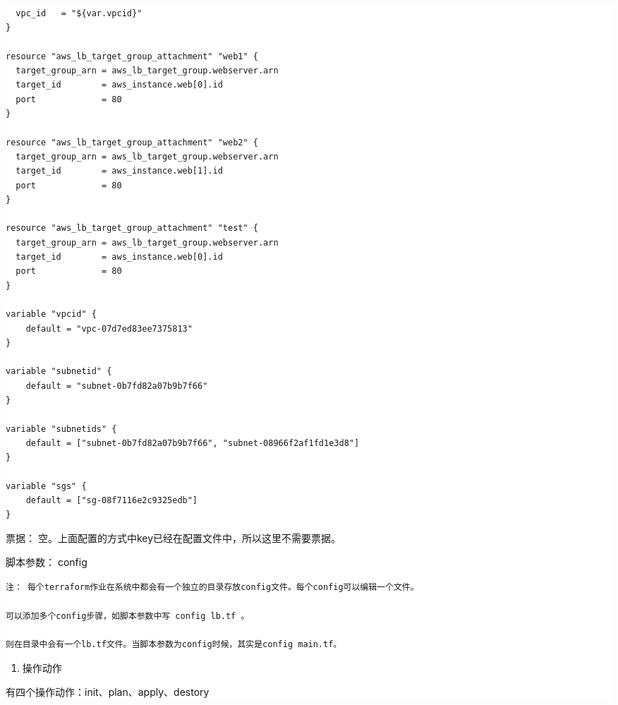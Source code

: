 ```
  vpc_id   = "${var.vpcid}"
}

resource "aws_lb_target_group_attachment" "web1" {
  target_group_arn = aws_lb_target_group.webserver.arn
  target_id        = aws_instance.web[0].id
  port             = 80
}

resource "aws_lb_target_group_attachment" "web2" {
  target_group_arn = aws_lb_target_group.webserver.arn
  target_id        = aws_instance.web[1].id
  port             = 80
}

resource "aws_lb_target_group_attachment" "test" {
  target_group_arn = aws_lb_target_group.webserver.arn
  target_id        = aws_instance.web[0].id
  port             = 80
}

variable "vpcid" {
    default = "vpc-07d7ed83ee7375813"
}

variable "subnetid" {
    default = "subnet-0b7fd82a07b9b7f66"
}

variable "subnetids" {
    default = ["subnet-0b7fd82a07b9b7f66", "subnet-08966f2af1fd1e3d8"]
}

variable "sgs" {
    default = ["sg-08f7116e2c9325edb"]
}
```

票据： 空。上面配置的方式中key已经在配置文件中，所以这里不需要票据。

脚本参数： config
```
注： 每个terraform作业在系统中都会有一个独立的目录存放config文件。每个config可以编辑一个文件。

可以添加多个config步骤，如脚本参数中写 config lb.tf 。

则在目录中会有一个lb.tf文件。当脚本参数为config时候，其实是config main.tf。
```

1. 操作动作

有四个操作动作：init、plan、apply、destory
